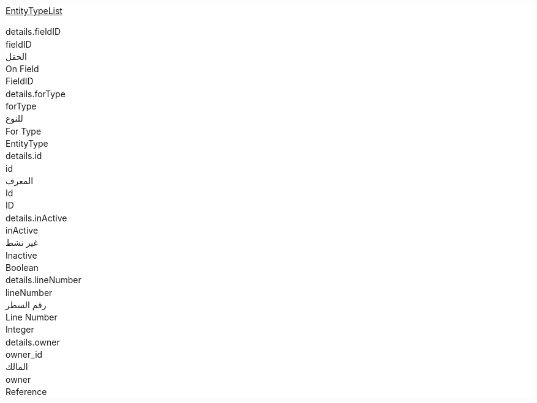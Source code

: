  [EntityTypeList](/entities/basic/EntityTypeList.md) 
</div>
</div>

<div class="row searchable" id="details.fieldID">
<div class="cell" data-label="Property">details.fieldID</div>
<div class="cell" data-label="Column">fieldID</div>
<div class="cell" data-label="Arabic"> الحقل</div>
<div class="cell" data-label="English"> On Field</div>
<div class="cell" data-label="Type">FieldID</div>

</div>

<div class="row searchable" id="details.forType">
<div class="cell" data-label="Property">details.forType</div>
<div class="cell" data-label="Column">forType</div>
<div class="cell" data-label="Arabic">للنوع</div>
<div class="cell" data-label="English">For Type</div>
<div class="cell" data-label="Type">EntityType</div>

</div>

<div class="row searchable" id="details.id">
<div class="cell" data-label="Property">details.id</div>
<div class="cell" data-label="Column">id</div>
<div class="cell" data-label="Arabic">المعرف</div>
<div class="cell" data-label="English">Id</div>
<div class="cell" data-label="Type">ID</div>

</div>

<div class="row searchable" id="details.inActive">
<div class="cell" data-label="Property">details.inActive</div>
<div class="cell" data-label="Column">inActive</div>
<div class="cell" data-label="Arabic">غير نشط</div>
<div class="cell" data-label="English">Inactive</div>
<div class="cell" data-label="Type">Boolean</div>

</div>

<div class="row searchable" id="details.lineNumber">
<div class="cell" data-label="Property">details.lineNumber</div>
<div class="cell" data-label="Column">lineNumber</div>
<div class="cell" data-label="Arabic">رقم السطر</div>
<div class="cell" data-label="English">Line Number</div>
<div class="cell" data-label="Type">Integer</div>

</div>

<div class="row searchable" id="details.owner">
<div class="cell" data-label="Property">details.owner</div>
<div class="cell" data-label="Column">owner_id</div>
<div class="cell" data-label="Arabic">المالك</div>
<div class="cell" data-label="English">owner</div>
<div class="cell" data-label="Type">Reference</div>
<div class="cell" data-label="Foreign Table">
